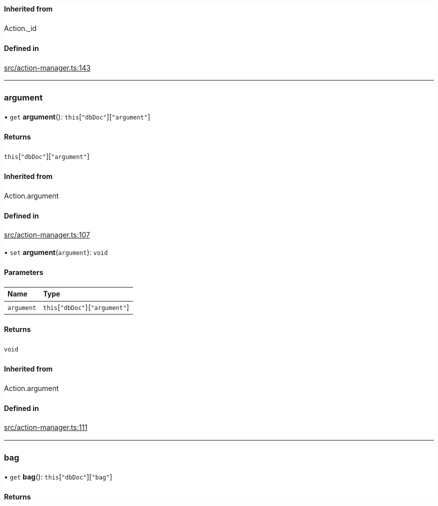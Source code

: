 #### Inherited from

Action.\_id

#### Defined in

[src/action-manager.ts:143](https://gitlab.com/webcapsule/actions/-/blob/5d56f22/src/core/actions/src/action-manager.ts#L143)

___

### argument

• `get` **argument**(): `this`[``"dbDoc"``][``"argument"``]

#### Returns

`this`[``"dbDoc"``][``"argument"``]

#### Inherited from

Action.argument

#### Defined in

[src/action-manager.ts:107](https://gitlab.com/webcapsule/actions/-/blob/5d56f22/src/core/actions/src/action-manager.ts#L107)

• `set` **argument**(`argument`): `void`

#### Parameters

| Name | Type |
| :------ | :------ |
| `argument` | `this`[``"dbDoc"``][``"argument"``] |

#### Returns

`void`

#### Inherited from

Action.argument

#### Defined in

[src/action-manager.ts:111](https://gitlab.com/webcapsule/actions/-/blob/5d56f22/src/core/actions/src/action-manager.ts#L111)

___

### bag

• `get` **bag**(): `this`[``"dbDoc"``][``"bag"``]

#### Returns
